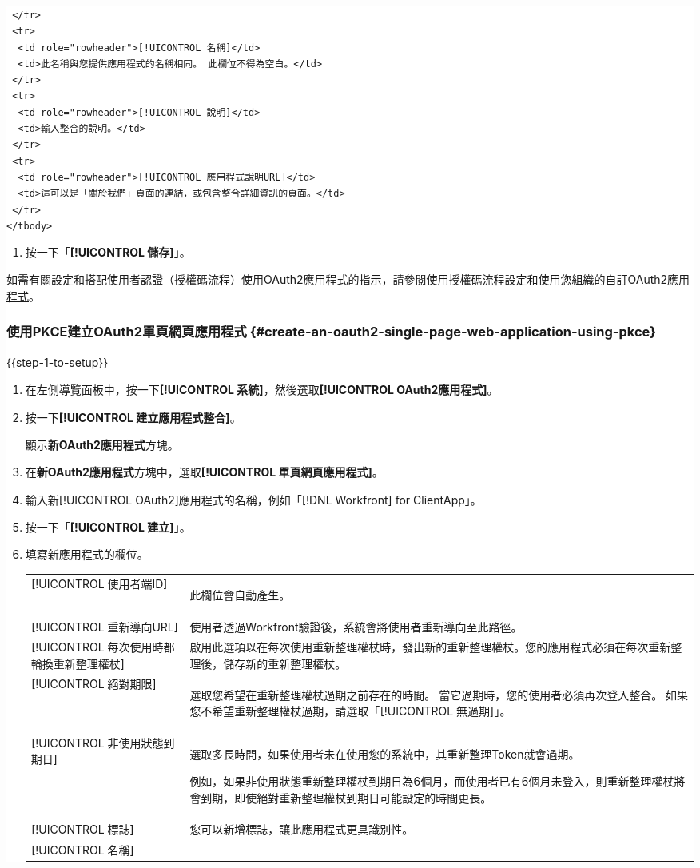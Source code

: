      </tr> 
     <tr> 
      <td role="rowheader">[!UICONTROL 名稱]</td> 
      <td>此名稱與您提供應用程式的名稱相同。 此欄位不得為空白。</td> 
     </tr> 
     <tr> 
      <td role="rowheader">[!UICONTROL 說明]</td> 
      <td>輸入整合的說明。</td> 
     </tr> 
     <tr> 
      <td role="rowheader">[!UICONTROL 應用程式說明URL]</td> 
      <td>這可以是「關於我們」頁面的連結，或包含整合詳細資訊的頁面。</td> 
     </tr> 
    </tbody> 
   </table>

1. 按一下「**[!UICONTROL 儲存]**」。

如需有關設定和搭配使用者認證（授權碼流程）使用OAuth2應用程式的指示，請參閱[使用授權碼流程設定和使用您組織的自訂OAuth2應用程式](../../wf-api/api/oauth-app-code-token-flow.md)。

### 使用PKCE建立OAuth2單頁網頁應用程式 {#create-an-oauth2-single-page-web-application-using-pkce}

{{step-1-to-setup}}

1. 在左側導覽面板中，按一下&#x200B;**[!UICONTROL 系統]**，然後選取&#x200B;**[!UICONTROL OAuth2應用程式]**。
1. 按一下&#x200B;**[!UICONTROL 建立應用程式整合]**。

   顯示&#x200B;**新OAuth2應用程式**&#x200B;方塊。
1. 在&#x200B;**新OAuth2應用程式**&#x200B;方塊中，選取&#x200B;**[!UICONTROL 單頁網頁應用程式]**。
1. 輸入新[!UICONTROL OAuth2]應用程式的名稱，例如「[!DNL Workfront] for ClientApp」。
1. 按一下「**[!UICONTROL 建立]**」。
1. 填寫新應用程式的欄位。

   <table style="table-layout:auto"> 
    <col> 
    <col> 
    <tbody> 
     <tr> 
      <td role="rowheader">[!UICONTROL 使用者端ID]</td> 
      <td> <p>此欄位會自動產生。</p> </td> 
     </tr> 
     <tr> 
      <td role="rowheader">[!UICONTROL 重新導向URL]</td> 
      <td>使用者透過Workfront驗證後，系統會將使用者重新導向至此路徑。</td> 
     </tr> 
     <tr data-mc-conditions=""> 
      <td role="rowheader">[!UICONTROL 每次使用時都輪換重新整理權杖]</td> 
      <td>啟用此選項以在每次使用重新整理權杖時，發出新的重新整理權杖。您的應用程式必須在每次重新整理後，儲存新的重新整理權杖。</td> 
     </tr> 
     <tr data-mc-conditions=""> 
      <td role="rowheader">[!UICONTROL 絕對期限]</td> 
      <td> <p>選取您希望在重新整理權杖過期之前存在的時間。 當它過期時，您的使用者必須再次登入整合。 如果您不希望重新整理權杖過期，請選取「[!UICONTROL 無過期]」。</p> </td> 
     </tr> 
     <tr data-mc-conditions=""> 
      <td role="rowheader">[!UICONTROL 非使用狀態到期日]</td> 
      <td> <p>選取多長時間，如果使用者未在使用您的系統中，其重新整理Token就會過期。 </p> <p>例如，如果非使用狀態重新整理權杖到期日為6個月，而使用者已有6個月未登入，則重新整理權杖將會到期，即使絕對重新整理權杖到期日可能設定的時間更長。</p> </td> 
     </tr> 
     <tr> 
      <td role="rowheader">[!UICONTROL 標誌]</td> 
      <td>您可以新增標誌，讓此應用程式更具識別性。 </td> 
     </tr> 
     <tr> 
      <td role="rowheader">[!UICONTROL 名稱]</td> 